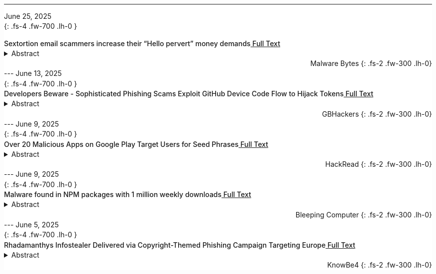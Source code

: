 
---
June 25, 2025 <br>
{: .fs-4 .fw-700 .lh-0  }
<p style="font-weight:500; margin:0px" markdown="1">
Sextortion email scammers increase their “Hello pervert” money demands<a href="https://www.malwarebytes.com/blog/news/2025/06/sextortion-email-scammers-increase-their-hello-pervert-money-demands?&amp;web_view=true"> Full Text</a>
</p>
<details><summary>Abstract</summary></details>
<div style="text-align: right" markdown="1">
Malware Bytes
{: .fs-2 .fw-300 .lh-0}
</div>
---
June 13, 2025 <br>
{: .fs-4 .fw-700 .lh-0  }
<p style="font-weight:500; margin:0px" markdown="1">
Developers Beware - Sophisticated Phishing Scams Exploit GitHub Device Code Flow to Hijack Tokens<a href="https://gbhackers.com/sophisticated-phishing-scams-exploit-github-device-code/?&amp;web_view=true"> Full Text</a>
</p>
<details><summary>Abstract</summary></details>
<div style="text-align: right" markdown="1">
GBHackers
{: .fs-2 .fw-300 .lh-0}
</div>
---
June 9, 2025 <br>
{: .fs-4 .fw-700 .lh-0  }
<p style="font-weight:500; margin:0px" markdown="1">
Over 20 Malicious Apps on Google Play Target Users for Seed Phrases<a href="https://hackread.com/malicious-apps-google-play-users-for-seed-phrases/?&amp;web_view=true"> Full Text</a>
</p>
<details><summary>Abstract</summary></details>
<div style="text-align: right" markdown="1">
HackRead
{: .fs-2 .fw-300 .lh-0}
</div>
---
June 9, 2025 <br>
{: .fs-4 .fw-700 .lh-0  }
<p style="font-weight:500; margin:0px" markdown="1">
Malware found in NPM packages with 1 million weekly downloads<a href="https://www.bleepingcomputer.com/news/security/supply-chain-attack-hits-gluestack-npm-packages-with-960k-weekly-downloads/?&amp;web_view=true"> Full Text</a>
</p>
<details><summary>Abstract</summary></details>
<div style="text-align: right" markdown="1">
Bleeping Computer
{: .fs-2 .fw-300 .lh-0}
</div>
---
June 5, 2025 <br>
{: .fs-4 .fw-700 .lh-0  }
<p style="font-weight:500; margin:0px" markdown="1">
Rhadamanthys Infostealer Delivered via Copyright-Themed Phishing Campaign Targeting Europe<a href="https://blog.knowbe4.com/copyright-themed-phishing-lures-target-europe?&amp;web_view=true"> Full Text</a>
</p>
<details><summary>Abstract</summary></details>
<div style="text-align: right" markdown="1">
KnowBe4
{: .fs-2 .fw-300 .lh-0}